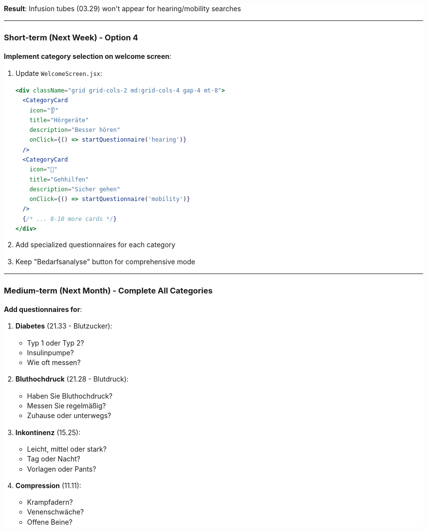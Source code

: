 **Result**: Infusion tubes (03.29) won't appear for hearing/mobility searches

---

### Short-term (Next Week) - Option 4

**Implement category selection on welcome screen**:

1. Update `WelcomeScreen.jsx`:
   ```jsx
   <div className="grid grid-cols-2 md:grid-cols-4 gap-4 mt-8">
     <CategoryCard 
       icon="👂"
       title="Hörgeräte"
       description="Besser hören"
       onClick={() => startQuestionnaire('hearing')}
     />
     <CategoryCard 
       icon="🦯"
       title="Gehhilfen"
       description="Sicher gehen"
       onClick={() => startQuestionnaire('mobility')}
     />
     {/* ... 8-10 more cards */}
   </div>
   ```

2. Add specialized questionnaires for each category

3. Keep "Bedarfsanalyse" button for comprehensive mode

---

### Medium-term (Next Month) - Complete All Categories

**Add questionnaires for**:

1. **Diabetes** (21.33 - Blutzucker):
   - Typ 1 oder Typ 2?
   - Insulinpumpe?
   - Wie oft messen?

2. **Bluthochdruck** (21.28 - Blutdruck):
   - Haben Sie Bluthochdruck?
   - Messen Sie regelmäßig?
   - Zuhause oder unterwegs?

3. **Inkontinenz** (15.25):
   - Leicht, mittel oder stark?
   - Tag oder Nacht?
   - Vorlagen oder Pants?

4. **Compression** (11.11):
   - Krampfadern?
   - Venenschwäche?
   - Offene Beine?
